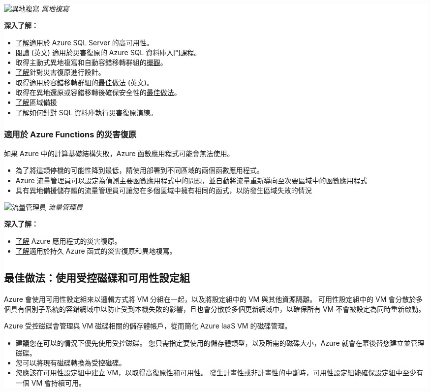 

![異地複寫](./media/migrate-best-practices-security-management/geo-replication.png)
*異地複寫*

**深入了解：**
- [了解](https://docs.microsoft.com/azure/sql-database/sql-database-high-availability)適用於 Azure SQL Server 的高可用性。
- [閱讀](https://azure.microsoft.com/blog/azure-sql-databases-disaster-recovery-101/) \(英文\) 適用於災害復原的 Azure SQL 資料庫入門課程。
- 取得主動式異地複寫和自動容錯移轉群組的[概觀](https://docs.microsoft.com/azure/sql-database/sql-database-geo-replication-overview)。
- [了解](https://docs.microsoft.com/azure/sql-database/sql-database-designing-cloud-solutions-for-disaster-recovery)針對災害復原進行設計。
- 取得適用於容錯移轉群組的[最佳做法](https://docs.microsoft.com/azure/sql-database/sql-database-geo-replication-overview) \(英文\)。
- 取得在異地還原或容錯移轉後確保安全性的[最佳做法](https://docs.microsoft.com/azure/sql-database/sql-database-geo-replication-security-config)。
- [了解](https://docs.microsoft.com/azure/sql-database/sql-database-high-availability#zone-redundant-configuration)區域備援
- [了解如何](https://docs.microsoft.com/azure/sql-database/sql-database-disaster-recovery-drills)針對 SQL 資料庫執行災害復原演練。

### <a name="disaster-recovery-for-azure-functions"></a>適用於 Azure Functions 的災害復原

如果 Azure 中的計算基礎結構失敗，Azure 函數應用程式可能會無法使用。

- 為了將這類停機的可能性降到最低，請使用部署到不同區域的兩個函數應用程式。
- Azure 流量管理員可以設定為偵測主要函數應用程式中的問題，並自動將流量重新導向至次要區域中的函數應用程式
- 具有異地備援儲存體的流量管理員可讓您在多個區域中擁有相同的函式，以防發生區域失敗的情況


![流量管理員](./media/migrate-best-practices-security-management/traffic-manager.png)
*流量管理員*

**深入了解：**

- [了解](https://docs.microsoft.com/azure/architecture/resiliency/disaster-recovery-azure-applications) Azure 應用程式的災害復原。
- [了解](https://docs.microsoft.com/azure/azure-functions/durable/durable-functions-disaster-recovery-geo-distribution)適用於持久 Azure 函式的災害復原和異地複寫。


## <a name="best-practice-use-managed-disks-and-availability-sets"></a>最佳做法：使用受控磁碟和可用性設定組

Azure 會使用可用性設定組來以邏輯方式將 VM 分組在一起，以及將設定組中的 VM 與其他資源隔離。 可用性設定組中的 VM 會分散於多個具有個別子系統的容錯網域中以防止受到本機失敗的影響，且也會分散於多個更新網域中，以確保所有 VM 不會被設定為同時重新啟動。

Azure 受控磁碟會管理與 VM 磁碟相關的儲存體帳戶，從而簡化 Azure IaaS VM 的磁碟管理。

- 建議您在可以的情況下優先使用受控磁碟。 您只需指定要使用的儲存體類型，以及所需的磁碟大小，Azure 就會在幕後替您建立並管理磁碟。
- 您可以將現有磁碟轉換為受控磁碟。
- 您應該在可用性設定組中建立 VM，以取得高復原性和可用性。 發生計畫性或非計畫性的中斷時，可用性設定組能確保設定組中至少有一個 VM 會持續可用。
